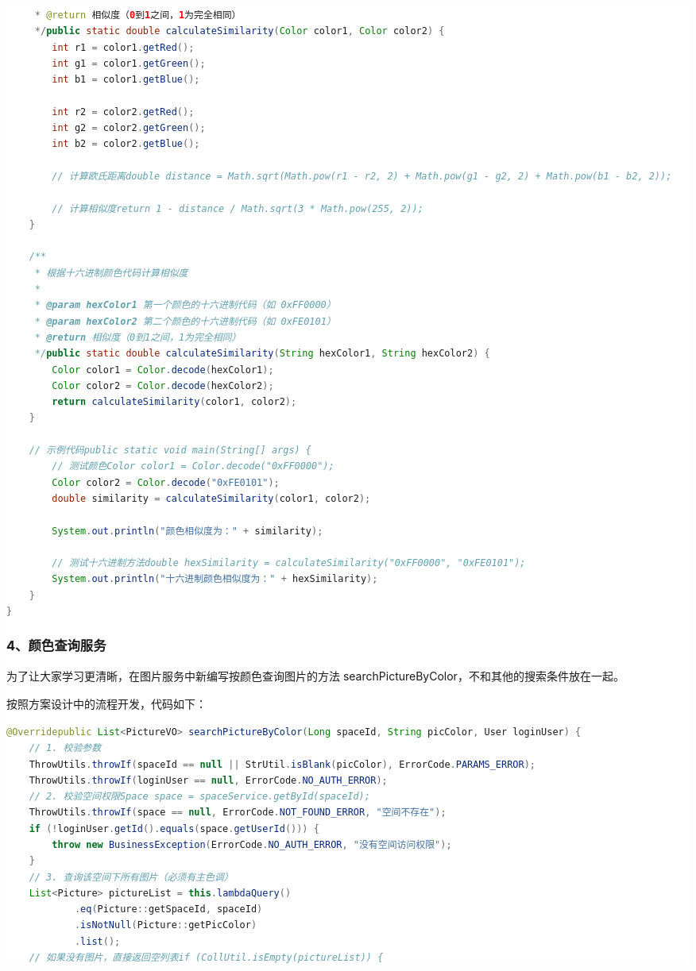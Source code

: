 ```Java
     * @return 相似度（0到1之间，1为完全相同）
     */public static double calculateSimilarity(Color color1, Color color2) {
        int r1 = color1.getRed();
        int g1 = color1.getGreen();
        int b1 = color1.getBlue();

        int r2 = color2.getRed();
        int g2 = color2.getGreen();
        int b2 = color2.getBlue();

        // 计算欧氏距离double distance = Math.sqrt(Math.pow(r1 - r2, 2) + Math.pow(g1 - g2, 2) + Math.pow(b1 - b2, 2));

        // 计算相似度return 1 - distance / Math.sqrt(3 * Math.pow(255, 2));
    }

    /**
     * 根据十六进制颜色代码计算相似度
     *
     * @param hexColor1 第一个颜色的十六进制代码（如 0xFF0000）
     * @param hexColor2 第二个颜色的十六进制代码（如 0xFE0101）
     * @return 相似度（0到1之间，1为完全相同）
     */public static double calculateSimilarity(String hexColor1, String hexColor2) {
        Color color1 = Color.decode(hexColor1);
        Color color2 = Color.decode(hexColor2);
        return calculateSimilarity(color1, color2);
    }

    // 示例代码public static void main(String[] args) {
        // 测试颜色Color color1 = Color.decode("0xFF0000");
        Color color2 = Color.decode("0xFE0101");
        double similarity = calculateSimilarity(color1, color2);

        System.out.println("颜色相似度为：" + similarity);

        // 测试十六进制方法double hexSimilarity = calculateSimilarity("0xFF0000", "0xFE0101");
        System.out.println("十六进制颜色相似度为：" + hexSimilarity);
    }
}
```

### 4、颜色查询服务

为了让大家学؜习更清晰，在图片服务中新编写按颜色查询图片的方法 searchPictureByColor，不和其他的搜索条件放在一起。

按照方案设计中的流程开发，代码如下：


```Java
@Overridepublic List<PictureVO> searchPictureByColor(Long spaceId, String picColor, User loginUser) {
    // 1. 校验参数
    ThrowUtils.throwIf(spaceId == null || StrUtil.isBlank(picColor), ErrorCode.PARAMS_ERROR);
    ThrowUtils.throwIf(loginUser == null, ErrorCode.NO_AUTH_ERROR);
    // 2. 校验空间权限Space space = spaceService.getById(spaceId);
    ThrowUtils.throwIf(space == null, ErrorCode.NOT_FOUND_ERROR, "空间不存在");
    if (!loginUser.getId().equals(space.getUserId())) {
        throw new BusinessException(ErrorCode.NO_AUTH_ERROR, "没有空间访问权限");
    }
    // 3. 查询该空间下所有图片（必须有主色调）
    List<Picture> pictureList = this.lambdaQuery()
            .eq(Picture::getSpaceId, spaceId)
            .isNotNull(Picture::getPicColor)
            .list();
    // 如果没有图片，直接返回空列表if (CollUtil.isEmpty(pictureList)) {
```